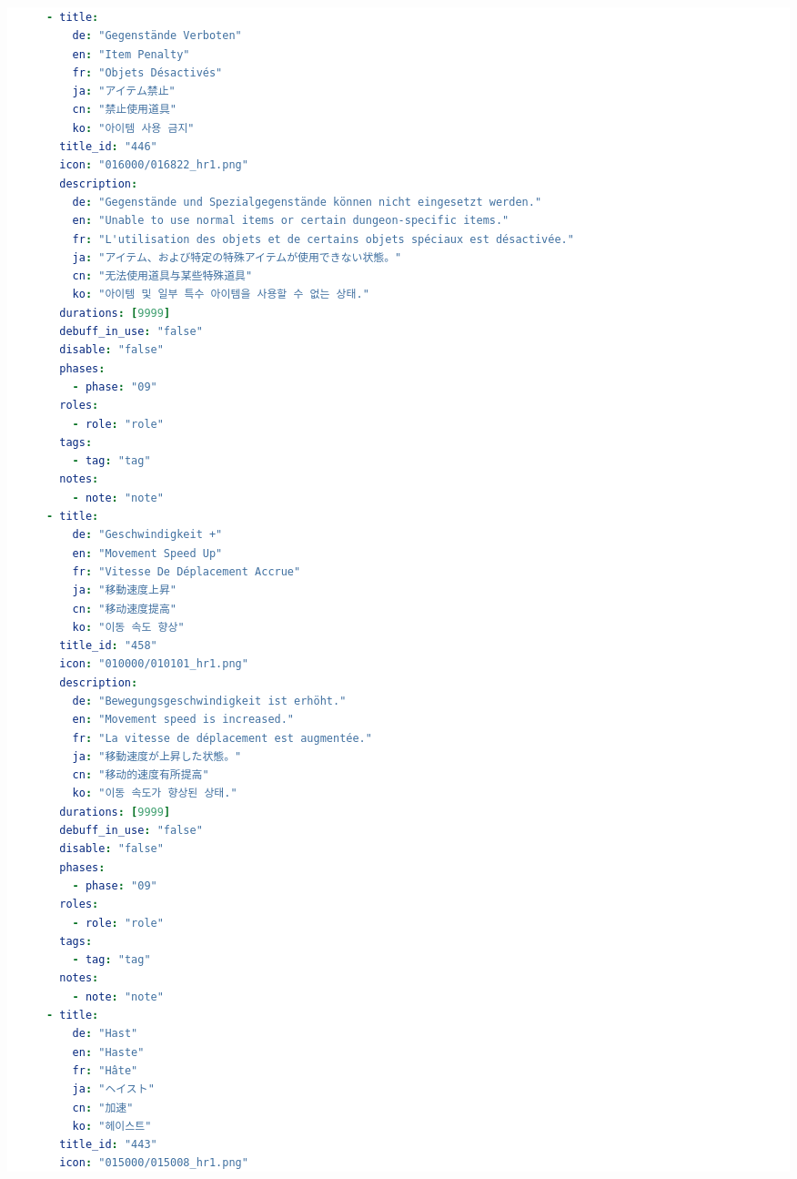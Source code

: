```yaml
      - title:
          de: "Gegenstände Verboten"
          en: "Item Penalty"
          fr: "Objets Désactivés"
          ja: "アイテム禁止"
          cn: "禁止使用道具"
          ko: "아이템 사용 금지"
        title_id: "446"
        icon: "016000/016822_hr1.png"
        description:
          de: "Gegenstände und Spezialgegenstände können nicht eingesetzt werden."
          en: "Unable to use normal items or certain dungeon-specific items."
          fr: "L'utilisation des objets et de certains objets spéciaux est désactivée."
          ja: "アイテム、および特定の特殊アイテムが使用できない状態。"
          cn: "无法使用道具与某些特殊道具"
          ko: "아이템 및 일부 특수 아이템을 사용할 수 없는 상태."
        durations: [9999]
        debuff_in_use: "false"
        disable: "false"
        phases:
          - phase: "09"
        roles:
          - role: "role"
        tags:
          - tag: "tag"
        notes:
          - note: "note"
      - title:
          de: "Geschwindigkeit +"
          en: "Movement Speed Up"
          fr: "Vitesse De Déplacement Accrue"
          ja: "移動速度上昇"
          cn: "移动速度提高"
          ko: "이동 속도 향상"
        title_id: "458"
        icon: "010000/010101_hr1.png"
        description:
          de: "Bewegungsgeschwindigkeit ist erhöht."
          en: "Movement speed is increased."
          fr: "La vitesse de déplacement est augmentée."
          ja: "移動速度が上昇した状態。"
          cn: "移动的速度有所提高"
          ko: "이동 속도가 향상된 상태."
        durations: [9999]
        debuff_in_use: "false"
        disable: "false"
        phases:
          - phase: "09"
        roles:
          - role: "role"
        tags:
          - tag: "tag"
        notes:
          - note: "note"
      - title:
          de: "Hast"
          en: "Haste"
          fr: "Hâte"
          ja: "ヘイスト"
          cn: "加速"
          ko: "헤이스트"
        title_id: "443"
        icon: "015000/015008_hr1.png"
```